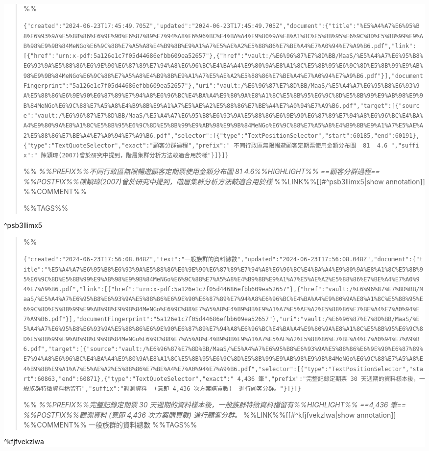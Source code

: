 
>%%
>```annotation-json
>{"created":"2024-06-23T17:45:49.705Z","updated":"2024-06-23T17:45:49.705Z","document":{"title":"%E5%A4%A7%E6%95%B8%E6%93%9A%E5%88%86%E6%9E%90%E6%87%89%E7%94%A8%E6%96%BC%E4%BA%A4%E9%80%9A%E8%A1%8C%E5%8B%95%E6%9C%8D%E5%8B%99%E9%AB%98%E9%9B%84MeNGo%E6%9C%88%E7%A5%A8%E4%B9%8B%E9%A1%A7%E5%AE%A2%E5%88%86%E7%BE%A4%E7%A0%94%E7%A9%B6.pdf","link":[{"href":"urn:x-pdf:5a126e1c7f05d44686efbb609ea52657"},{"href":"vault:/%E6%96%87%E7%8D%BB/MaaS/%E5%A4%A7%E6%95%B8%E6%93%9A%E5%88%86%E6%9E%90%E6%87%89%E7%94%A8%E6%96%BC%E4%BA%A4%E9%80%9A%E8%A1%8C%E5%8B%95%E6%9C%8D%E5%8B%99%E9%AB%98%E9%9B%84MeNGo%E6%9C%88%E7%A5%A8%E4%B9%8B%E9%A1%A7%E5%AE%A2%E5%88%86%E7%BE%A4%E7%A0%94%E7%A9%B6.pdf"}],"documentFingerprint":"5a126e1c7f05d44686efbb609ea52657"},"uri":"vault:/%E6%96%87%E7%8D%BB/MaaS/%E5%A4%A7%E6%95%B8%E6%93%9A%E5%88%86%E6%9E%90%E6%87%89%E7%94%A8%E6%96%BC%E4%BA%A4%E9%80%9A%E8%A1%8C%E5%8B%95%E6%9C%8D%E5%8B%99%E9%AB%98%E9%9B%84MeNGo%E6%9C%88%E7%A5%A8%E4%B9%8B%E9%A1%A7%E5%AE%A2%E5%88%86%E7%BE%A4%E7%A0%94%E7%A9%B6.pdf","target":[{"source":"vault:/%E6%96%87%E7%8D%BB/MaaS/%E5%A4%A7%E6%95%B8%E6%93%9A%E5%88%86%E6%9E%90%E6%87%89%E7%94%A8%E6%96%BC%E4%BA%A4%E9%80%9A%E8%A1%8C%E5%8B%95%E6%9C%8D%E5%8B%99%E9%AB%98%E9%9B%84MeNGo%E6%9C%88%E7%A5%A8%E4%B9%8B%E9%A1%A7%E5%AE%A2%E5%88%86%E7%BE%A4%E7%A0%94%E7%A9%B6.pdf","selector":[{"type":"TextPositionSelector","start":60185,"end":60191},{"type":"TextQuoteSelector","exact":"顧客分群過程","prefix":" 不同行政區無限暢遊顧客定期票使用金額分布圖  81  4.6 ","suffix":" 陳穎瑋(2007)曾於研究中提到，階層集群分析方法較適合用於樣"}]}]}
>```
>%%
>*%%PREFIX%%不同行政區無限暢遊顧客定期票使用金額分布圖  81  4.6%%HIGHLIGHT%% ==顧客分群過程== %%POSTFIX%%陳穎瑋(2007)曾於研究中提到，階層集群分析方法較適合用於樣*
>%%LINK%%[[#^psb3llimx5|show annotation]]
>%%COMMENT%%
>
>%%TAGS%%
>
^psb3llimx5


>%%
>```annotation-json
>{"created":"2024-06-23T17:56:08.048Z","text":"一般族群的資料總數","updated":"2024-06-23T17:56:08.048Z","document":{"title":"%E5%A4%A7%E6%95%B8%E6%93%9A%E5%88%86%E6%9E%90%E6%87%89%E7%94%A8%E6%96%BC%E4%BA%A4%E9%80%9A%E8%A1%8C%E5%8B%95%E6%9C%8D%E5%8B%99%E9%AB%98%E9%9B%84MeNGo%E6%9C%88%E7%A5%A8%E4%B9%8B%E9%A1%A7%E5%AE%A2%E5%88%86%E7%BE%A4%E7%A0%94%E7%A9%B6.pdf","link":[{"href":"urn:x-pdf:5a126e1c7f05d44686efbb609ea52657"},{"href":"vault:/%E6%96%87%E7%8D%BB/MaaS/%E5%A4%A7%E6%95%B8%E6%93%9A%E5%88%86%E6%9E%90%E6%87%89%E7%94%A8%E6%96%BC%E4%BA%A4%E9%80%9A%E8%A1%8C%E5%8B%95%E6%9C%8D%E5%8B%99%E9%AB%98%E9%9B%84MeNGo%E6%9C%88%E7%A5%A8%E4%B9%8B%E9%A1%A7%E5%AE%A2%E5%88%86%E7%BE%A4%E7%A0%94%E7%A9%B6.pdf"}],"documentFingerprint":"5a126e1c7f05d44686efbb609ea52657"},"uri":"vault:/%E6%96%87%E7%8D%BB/MaaS/%E5%A4%A7%E6%95%B8%E6%93%9A%E5%88%86%E6%9E%90%E6%87%89%E7%94%A8%E6%96%BC%E4%BA%A4%E9%80%9A%E8%A1%8C%E5%8B%95%E6%9C%8D%E5%8B%99%E9%AB%98%E9%9B%84MeNGo%E6%9C%88%E7%A5%A8%E4%B9%8B%E9%A1%A7%E5%AE%A2%E5%88%86%E7%BE%A4%E7%A0%94%E7%A9%B6.pdf","target":[{"source":"vault:/%E6%96%87%E7%8D%BB/MaaS/%E5%A4%A7%E6%95%B8%E6%93%9A%E5%88%86%E6%9E%90%E6%87%89%E7%94%A8%E6%96%BC%E4%BA%A4%E9%80%9A%E8%A1%8C%E5%8B%95%E6%9C%8D%E5%8B%99%E9%AB%98%E9%9B%84MeNGo%E6%9C%88%E7%A5%A8%E4%B9%8B%E9%A1%A7%E5%AE%A2%E5%88%86%E7%BE%A4%E7%A0%94%E7%A9%B6.pdf","selector":[{"type":"TextPositionSelector","start":60863,"end":60871},{"type":"TextQuoteSelector","exact":" 4,436 筆","prefix":"完整記錄定期票 30 天週期的資料樣本後，一般族群特徵資料檔留有","suffix":"觀測資料  (意即 4,436 次方案購買數)  進行顧客分群。"}]}]}
>```
>%%
>*%%PREFIX%%完整記錄定期票 30 天週期的資料樣本後，一般族群特徵資料檔留有%%HIGHLIGHT%% ==4,436 筆== %%POSTFIX%%觀測資料  (意即 4,436 次方案購買數)  進行顧客分群。*
>%%LINK%%[[#^kfjfvekzlwa|show annotation]]
>%%COMMENT%%
>一般族群的資料總數
>%%TAGS%%
>
^kfjfvekzlwa
